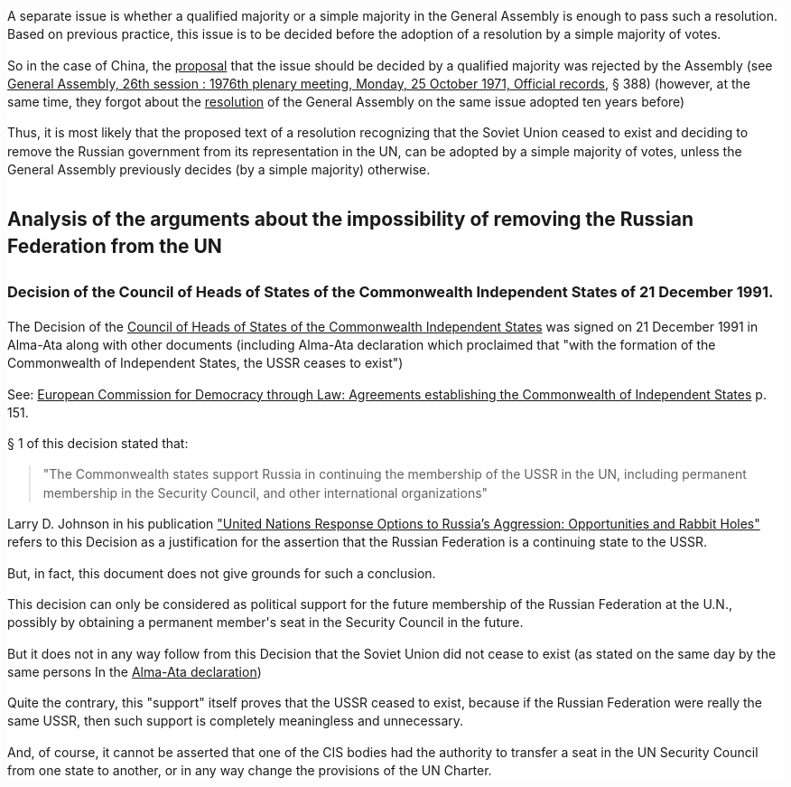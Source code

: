 A separate issue is whether a qualified majority or a simple majority in the General Assembly is enough to pass such a resolution. Based on previous practice, this issue is to be decided before the adoption of a resolution by a simple majority of votes. 

So in the case of China, the [proposal](https://digitallibrary.un.org/record/3979592) that the issue should be decided by a qualified majority was rejected by the Assembly (see [General Assembly, 26th session : 1976th plenary meeting, Monday, 25 October 1971, Official records](https://digitallibrary.un.org/record/735611), § 388) (however, at the same time, they forgot about the [resolution](https://en.wikipedia.org/wiki/United_Nations_General_Assembly_Resolution_1668) of the General Assembly on the same issue adopted ten years before) 

Thus, it is most likely that the proposed text of a resolution recognizing that the Soviet Union ceased to exist and deciding to remove the Russian government from its representation in the UN, can be adopted by a simple majority of votes, unless the General Assembly previously decides (by a simple majority) otherwise.


## Analysis of the arguments about the impossibility of removing the Russian Federation from the UN

### Decision of the Council of Heads of States of the Commonwealth Independent States of 21 December 1991.

The Decision of the [Council of Heads of States of the Commonwealth Independent States](https://en.wikipedia.org/wiki/Council_of_Heads_of_State_of_the_CIS) was signed on 21 December 1991 in Alma-Ata along with other documents (including Alma-Ata declaration which proclaimed that "with the formation of the Commonwealth of Independent States, the USSR ceases to exist")

See: [European Commission for Democracy through Law: Agreements establishing the Commonwealth of Independent States](https://github.com/ageyev/un-su/blob/main/documents/cis/alma-alta-commonwealth-of-independent-states-december-1991.pdf) p. 151.

§ 1 of this decision stated that: 
> "The Commonwealth states support Russia in continuing the membership of the USSR in the UN, including permanent membership in the Security Council, and other international organizations" 

Larry D. Johnson in his publication ["United Nations Response Options to Russia’s Aggression: Opportunities and Rabbit Holes"](https://www.justsecurity.org/80395/united-nations-response-options-to-russias-aggression-opportunities-and-rabbit-holes/) refers to this Decision as a justification for the assertion that the Russian Federation is a continuing state to the USSR.

But, in fact, this document does not give grounds for such a conclusion. 

This decision can only be considered as political support for the future membership of the Russian Federation at the U.N., possibly by obtaining a permanent member's seat in the Security Council in the future. 

But it does not in any way follow from this Decision that the Soviet Union did not cease to exist (as stated on the same day by the same persons In the [Alma-Ata declaration](https://web.archive.org/web/20010122033300/http://lcweb2.loc.gov/frd/cs/belarus/by_appnc.html)) 

Quite the contrary, this "support" itself proves that the USSR ceased to exist, because if the Russian Federation were really the same USSR, then such support is completely meaningless and unnecessary.

And, of course, it cannot be asserted that one of the CIS bodies had the authority to transfer a seat in the UN Security Council from one state to another, or in any way change the provisions of the UN Charter. 
